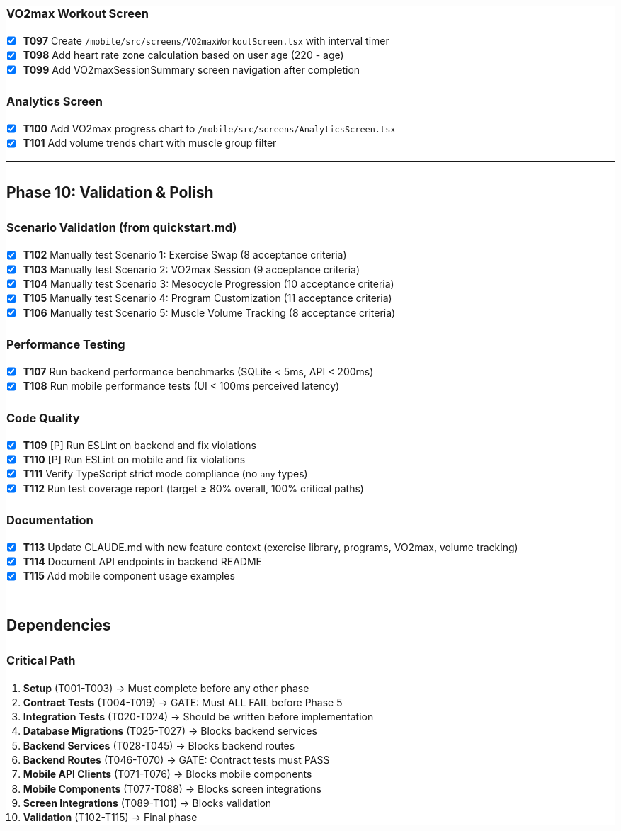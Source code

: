 ### VO2max Workout Screen
- [x] **T097** Create `/mobile/src/screens/VO2maxWorkoutScreen.tsx` with interval timer
- [x] **T098** Add heart rate zone calculation based on user age (220 - age)
- [x] **T099** Add VO2maxSessionSummary screen navigation after completion

### Analytics Screen
- [x] **T100** Add VO2max progress chart to `/mobile/src/screens/AnalyticsScreen.tsx`
- [x] **T101** Add volume trends chart with muscle group filter

---

## Phase 10: Validation & Polish

### Scenario Validation (from quickstart.md)
- [x] **T102** Manually test Scenario 1: Exercise Swap (8 acceptance criteria)
- [x] **T103** Manually test Scenario 2: VO2max Session (9 acceptance criteria)
- [x] **T104** Manually test Scenario 3: Mesocycle Progression (10 acceptance criteria)
- [x] **T105** Manually test Scenario 4: Program Customization (11 acceptance criteria)
- [x] **T106** Manually test Scenario 5: Muscle Volume Tracking (8 acceptance criteria)

### Performance Testing
- [x] **T107** Run backend performance benchmarks (SQLite < 5ms, API < 200ms)
- [x] **T108** Run mobile performance tests (UI < 100ms perceived latency)

### Code Quality
- [x] **T109** [P] Run ESLint on backend and fix violations
- [x] **T110** [P] Run ESLint on mobile and fix violations
- [x] **T111** Verify TypeScript strict mode compliance (no `any` types)
- [x] **T112** Run test coverage report (target ≥ 80% overall, 100% critical paths)

### Documentation
- [x] **T113** Update CLAUDE.md with new feature context (exercise library, programs, VO2max, volume tracking)
- [x] **T114** Document API endpoints in backend README
- [x] **T115** Add mobile component usage examples

---

## Dependencies

### Critical Path
1. **Setup** (T001-T003) → Must complete before any other phase
2. **Contract Tests** (T004-T019) → GATE: Must ALL FAIL before Phase 5
3. **Integration Tests** (T020-T024) → Should be written before implementation
4. **Database Migrations** (T025-T027) → Blocks backend services
5. **Backend Services** (T028-T045) → Blocks backend routes
6. **Backend Routes** (T046-T070) → GATE: Contract tests must PASS
7. **Mobile API Clients** (T071-T076) → Blocks mobile components
8. **Mobile Components** (T077-T088) → Blocks screen integrations
9. **Screen Integrations** (T089-T101) → Blocks validation
10. **Validation** (T102-T115) → Final phase
